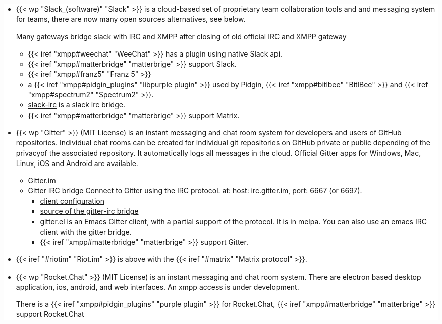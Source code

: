 
-   <a name="slack"></a>{{< wp "Slack_(software)"  "Slack" >}}
    is a cloud-based set of proprietary team collaboration tools and
    and messaging system for teams, there are now many open sources
    alternatives, see below.

    Many gateways bridge slack with IRC and XMPP
    after closing of old  official [IRC and XMPP gateway
    ](https://get.slack.help/hc/en-us/articles/201727913-Connect-to-Slack-over-IRC-and-XMPP)
    -   {{< iref "xmpp#weechat" "WeeChat" >}} has a
        plugin using native Slack api.
    -   {{< iref "xmpp#matterbridge" "matterbrige" >}}
        support Slack.
    -   {{< iref "xmpp#franz5" "Franz 5" >}}
    -   a {{< iref "xmpp#pidgin_plugins" "libpurple plugin" >}} used by
        Pidgin, {{< iref "xmpp#bitlbee" "BitlBee" >}} and
        {{< iref "xmpp#spectrum2" "Spectrum2" >}}.
    -   [slack-irc](https://github.com/ekmartin/slack-irc)
        is a slack irc bridge.
    -   {{< iref "xmpp#matterbridge" "matterbrige" >}} support Matrix.

-   <a name="gitter"></a>{{< wp "Gitter" >}} (MIT License)
    is an instant messaging and chat room system for developers and
    users of GitHub repositories. Individual chat rooms can be created
    for individual git repositories on GitHub private or public
    depending of the privacyof the associated repository.
    It automatically logs all messages in the cloud.
    Official Gitter apps for Windows, Mac, Linux, iOS and Android are
    available.
    -   [Gitter.im](https://gitter.im/)
    -   [Gitter IRC bridge](https://irc.gitter.im/)
        Connect to Gitter using the IRC protocol. at:
        host: irc.gitter.im, port: 6667 (or 6697).
        -   [client configuration
            ](https://github.com/gitterHQ/irc-bridge/wiki/Client-configuration)
        -   [source of the gitter-irc bridge
            ](https://github.com/gitterHQ/irc-bridge)
        -   [gitter.el](https://github.com/xuchunyang/gitter.el)
            is an Emacs Gitter client, with a partial support of the
            protocol. It is in melpa. You can also use an emacs IRC
            client with the gitter bridge.
        -   {{< iref "xmpp#matterbridge" "matterbrige" >}} support Gitter.
-   {{< iref "#riotim" "Riot.im" >}} is above with the
    {{< iref "#matrix" "Matrix protocol" >}}.
-   <a name="rocketchat"></a>{{< wp "Rocket.Chat" >}} (MIT License)
    is an instant messaging and chat room system. There are electron
    based desktop application, ios, android, and web interfaces.
    An xmpp access is under development.

    There is a {{< iref "xmpp#pidgin_plugins" "purple plugin" >}} for Rocket.Chat,
    {{< iref "xmpp#matterbridge" "matterbrige" >}}
    support Rocket.Chat
